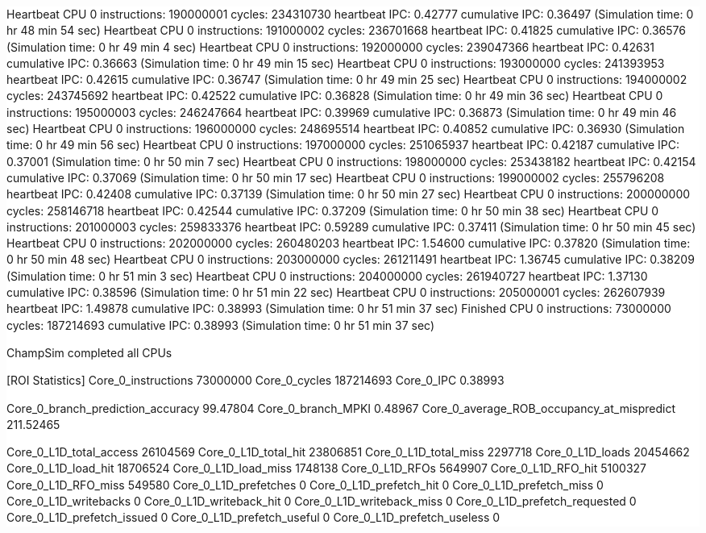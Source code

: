 Heartbeat CPU  0 instructions:  190000001 cycles:  234310730 heartbeat IPC: 0.42777 cumulative IPC: 0.36497 (Simulation time: 0 hr 48 min 54 sec) 
Heartbeat CPU  0 instructions:  191000002 cycles:  236701668 heartbeat IPC: 0.41825 cumulative IPC: 0.36576 (Simulation time: 0 hr 49 min 4 sec) 
Heartbeat CPU  0 instructions:  192000000 cycles:  239047366 heartbeat IPC: 0.42631 cumulative IPC: 0.36663 (Simulation time: 0 hr 49 min 15 sec) 
Heartbeat CPU  0 instructions:  193000000 cycles:  241393953 heartbeat IPC: 0.42615 cumulative IPC: 0.36747 (Simulation time: 0 hr 49 min 25 sec) 
Heartbeat CPU  0 instructions:  194000002 cycles:  243745692 heartbeat IPC: 0.42522 cumulative IPC: 0.36828 (Simulation time: 0 hr 49 min 36 sec) 
Heartbeat CPU  0 instructions:  195000003 cycles:  246247664 heartbeat IPC: 0.39969 cumulative IPC: 0.36873 (Simulation time: 0 hr 49 min 46 sec) 
Heartbeat CPU  0 instructions:  196000000 cycles:  248695514 heartbeat IPC: 0.40852 cumulative IPC: 0.36930 (Simulation time: 0 hr 49 min 56 sec) 
Heartbeat CPU  0 instructions:  197000000 cycles:  251065937 heartbeat IPC: 0.42187 cumulative IPC: 0.37001 (Simulation time: 0 hr 50 min 7 sec) 
Heartbeat CPU  0 instructions:  198000000 cycles:  253438182 heartbeat IPC: 0.42154 cumulative IPC: 0.37069 (Simulation time: 0 hr 50 min 17 sec) 
Heartbeat CPU  0 instructions:  199000002 cycles:  255796208 heartbeat IPC: 0.42408 cumulative IPC: 0.37139 (Simulation time: 0 hr 50 min 27 sec) 
Heartbeat CPU  0 instructions:  200000000 cycles:  258146718 heartbeat IPC: 0.42544 cumulative IPC: 0.37209 (Simulation time: 0 hr 50 min 38 sec) 
Heartbeat CPU  0 instructions:  201000003 cycles:  259833376 heartbeat IPC: 0.59289 cumulative IPC: 0.37411 (Simulation time: 0 hr 50 min 45 sec) 
Heartbeat CPU  0 instructions:  202000000 cycles:  260480203 heartbeat IPC: 1.54600 cumulative IPC: 0.37820 (Simulation time: 0 hr 50 min 48 sec) 
Heartbeat CPU  0 instructions:  203000000 cycles:  261211491 heartbeat IPC: 1.36745 cumulative IPC: 0.38209 (Simulation time: 0 hr 51 min 3 sec) 
Heartbeat CPU  0 instructions:  204000000 cycles:  261940727 heartbeat IPC: 1.37130 cumulative IPC: 0.38596 (Simulation time: 0 hr 51 min 22 sec) 
Heartbeat CPU  0 instructions:  205000001 cycles:  262607939 heartbeat IPC: 1.49878 cumulative IPC: 0.38993 (Simulation time: 0 hr 51 min 37 sec) 
Finished CPU 0 instructions: 73000000 cycles: 187214693 cumulative IPC: 0.38993 (Simulation time: 0 hr 51 min 37 sec) 

ChampSim completed all CPUs

[ROI Statistics]
Core_0_instructions 73000000
Core_0_cycles 187214693
Core_0_IPC 0.38993

Core_0_branch_prediction_accuracy 99.47804
Core_0_branch_MPKI 0.48967
Core_0_average_ROB_occupancy_at_mispredict 211.52465

Core_0_L1D_total_access 26104569
Core_0_L1D_total_hit 23806851
Core_0_L1D_total_miss 2297718
Core_0_L1D_loads 20454662
Core_0_L1D_load_hit 18706524
Core_0_L1D_load_miss 1748138
Core_0_L1D_RFOs 5649907
Core_0_L1D_RFO_hit 5100327
Core_0_L1D_RFO_miss 549580
Core_0_L1D_prefetches 0
Core_0_L1D_prefetch_hit 0
Core_0_L1D_prefetch_miss 0
Core_0_L1D_writebacks 0
Core_0_L1D_writeback_hit 0
Core_0_L1D_writeback_miss 0
Core_0_L1D_prefetch_requested 0
Core_0_L1D_prefetch_issued 0
Core_0_L1D_prefetch_useful 0
Core_0_L1D_prefetch_useless 0